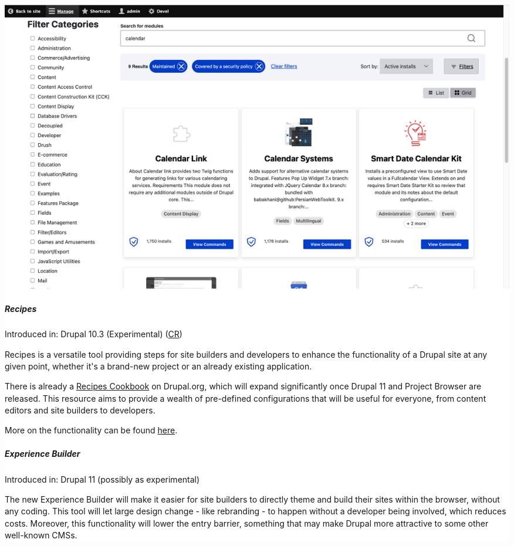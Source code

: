 ![img_4.png](img_4.png)

##### Recipes

Introduced in: Drupal 10.3 (Experimental) ([CR](https://www.drupal.org/node/3445169))

Recipes is a versatile tool providing steps for site builders and developers to enhance the
functionality of a Drupal site at any given point, whether it's a brand-new project or an
already existing application.

There is already a [Recipes Cookbook](https://www.drupal.org/docs/extending-drupal/contributed-modules/contributed-module-documentation/distributions-and-recipes-initiative/recipes-cookbook)
on Drupal.org, which will expand significantly once Drupal 11 and Project Browser are
released. This resource aims to provide a wealth of pre-defined configurations that will
be useful for everyone, from content editors and site builders to developers.

More on the functionality can be found [here](https://bpekker.dev/drupal-recipes/).

##### Experience Builder

Introduced in: Drupal 11 (possibly as experimental)

The new Experience Builder will make it easier for site builders to directly theme and build
their sites within the browser, without any coding. This tool will let large design change -
like rebranding - to happen without a developer being involved, which reduces costs. Moreover,
this functionality will lower the entry barrier, something that may make Drupal more attractive
to some other well-known CMSs.

